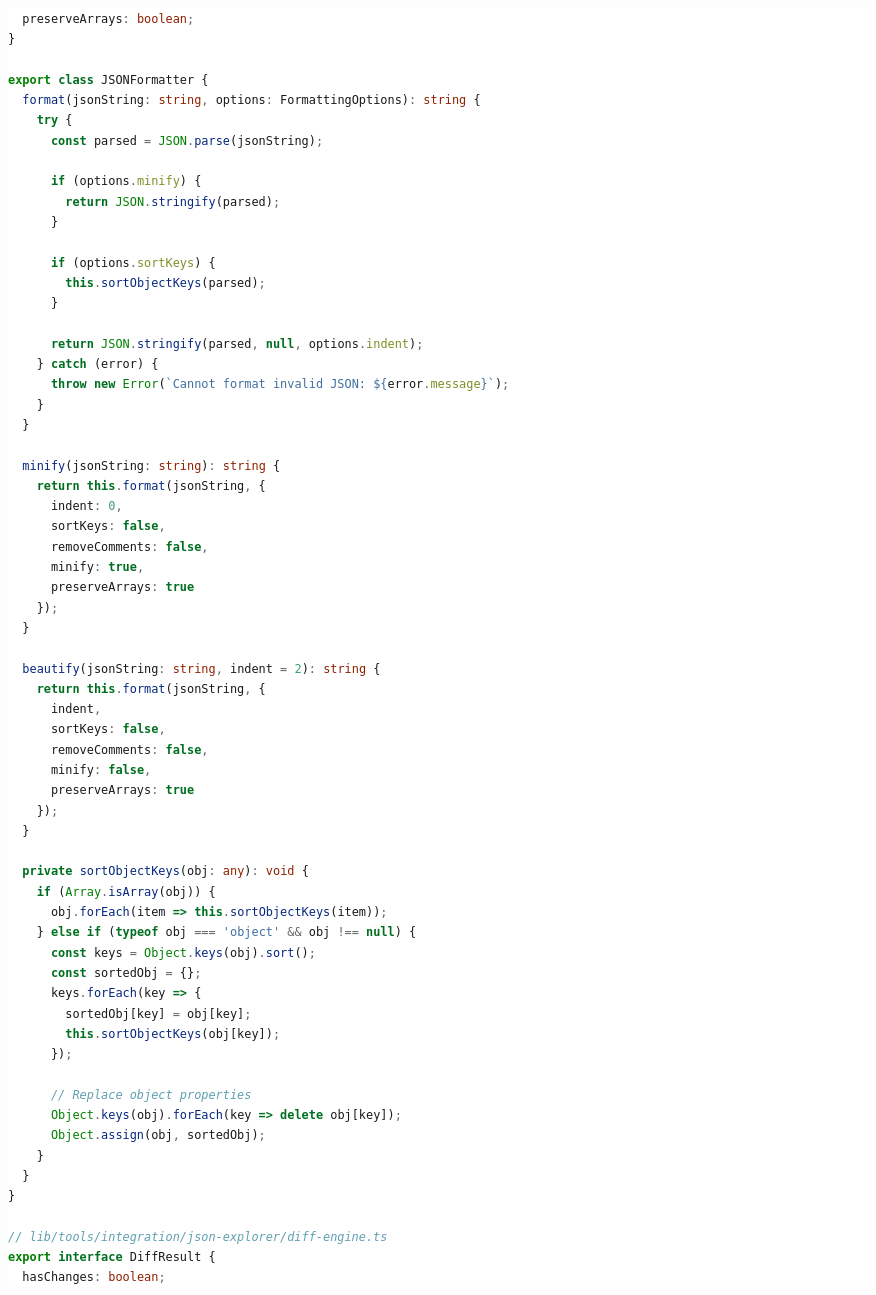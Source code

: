 ```typescript
  preserveArrays: boolean;
}

export class JSONFormatter {
  format(jsonString: string, options: FormattingOptions): string {
    try {
      const parsed = JSON.parse(jsonString);
      
      if (options.minify) {
        return JSON.stringify(parsed);
      }

      if (options.sortKeys) {
        this.sortObjectKeys(parsed);
      }

      return JSON.stringify(parsed, null, options.indent);
    } catch (error) {
      throw new Error(`Cannot format invalid JSON: ${error.message}`);
    }
  }

  minify(jsonString: string): string {
    return this.format(jsonString, { 
      indent: 0, 
      sortKeys: false, 
      removeComments: false, 
      minify: true,
      preserveArrays: true 
    });
  }

  beautify(jsonString: string, indent = 2): string {
    return this.format(jsonString, { 
      indent, 
      sortKeys: false, 
      removeComments: false, 
      minify: false,
      preserveArrays: true 
    });
  }

  private sortObjectKeys(obj: any): void {
    if (Array.isArray(obj)) {
      obj.forEach(item => this.sortObjectKeys(item));
    } else if (typeof obj === 'object' && obj !== null) {
      const keys = Object.keys(obj).sort();
      const sortedObj = {};
      keys.forEach(key => {
        sortedObj[key] = obj[key];
        this.sortObjectKeys(obj[key]);
      });
      
      // Replace object properties
      Object.keys(obj).forEach(key => delete obj[key]);
      Object.assign(obj, sortedObj);
    }
  }
}

// lib/tools/integration/json-explorer/diff-engine.ts
export interface DiffResult {
  hasChanges: boolean;
```